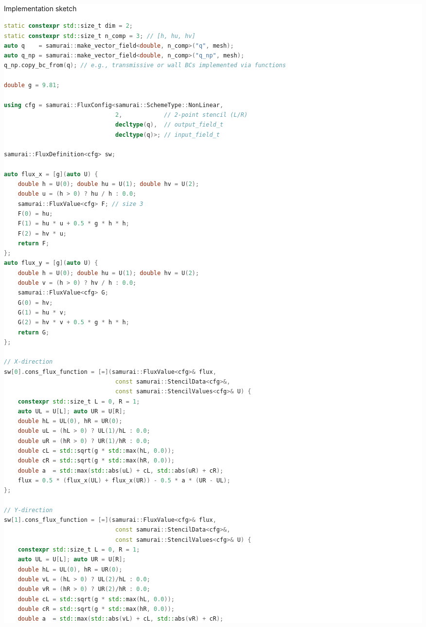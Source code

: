 Implementation sketch

```cpp
static constexpr std::size_t dim = 2;
static constexpr std::size_t n_comp = 3; // [h, hu, hv]
auto q    = samurai::make_vector_field<double, n_comp>("q", mesh);
auto q_np = samurai::make_vector_field<double, n_comp>("q_np", mesh);
q_np.copy_bc_from(q); // e.g., transmissive or wall BCs implemented via functions

double g = 9.81;

using cfg = samurai::FluxConfig<samurai::SchemeType::NonLinear,
                                2,            // 2-point stencil (L/R)
                                decltype(q),  // output_field_t
                                decltype(q)>; // input_field_t

samurai::FluxDefinition<cfg> sw;

auto flux_x = [g](auto U) {
    double h = U(0); double hu = U(1); double hv = U(2);
    double u = (h > 0) ? hu / h : 0.0;
    samurai::FluxValue<cfg> F; // size 3
    F(0) = hu;
    F(1) = hu * u + 0.5 * g * h * h;
    F(2) = hv * u;
    return F;
};
auto flux_y = [g](auto U) {
    double h = U(0); double hu = U(1); double hv = U(2);
    double v = (h > 0) ? hv / h : 0.0;
    samurai::FluxValue<cfg> G;
    G(0) = hv;
    G(1) = hu * v;
    G(2) = hv * v + 0.5 * g * h * h;
    return G;
};

// X-direction
sw[0].cons_flux_function = [=](samurai::FluxValue<cfg>& flux,
                                const samurai::StencilData<cfg>&,
                                const samurai::StencilValues<cfg>& U) {
    constexpr std::size_t L = 0, R = 1;
    auto UL = U[L]; auto UR = U[R];
    double hL = UL(0), hR = UR(0);
    double uL = (hL > 0) ? UL(1)/hL : 0.0;
    double uR = (hR > 0) ? UR(1)/hR : 0.0;
    double cL = std::sqrt(g * std::max(hL, 0.0));
    double cR = std::sqrt(g * std::max(hR, 0.0));
    double a  = std::max(std::abs(uL) + cL, std::abs(uR) + cR);
    flux = 0.5 * (flux_x(UL) + flux_x(UR)) - 0.5 * a * (UR - UL);
};

// Y-direction
sw[1].cons_flux_function = [=](samurai::FluxValue<cfg>& flux,
                                const samurai::StencilData<cfg>&,
                                const samurai::StencilValues<cfg>& U) {
    constexpr std::size_t L = 0, R = 1;
    auto UL = U[L]; auto UR = U[R];
    double hL = UL(0), hR = UR(0);
    double vL = (hL > 0) ? UL(2)/hL : 0.0;
    double vR = (hR > 0) ? UR(2)/hR : 0.0;
    double cL = std::sqrt(g * std::max(hL, 0.0));
    double cR = std::sqrt(g * std::max(hR, 0.0));
    double a  = std::max(std::abs(vL) + cL, std::abs(vR) + cR);
```